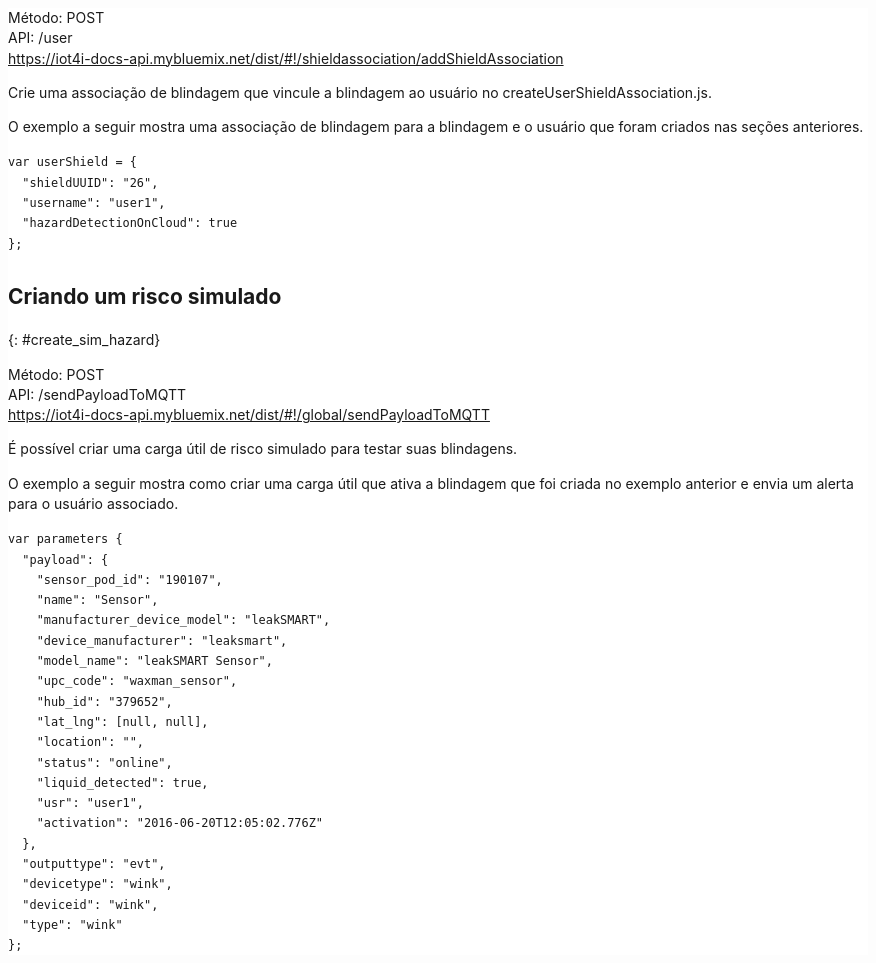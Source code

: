 Método: POST  
API: /user  
https://iot4i-docs-api.mybluemix.net/dist/#!/shieldassociation/addShieldAssociation

Crie uma associação de blindagem que vincule a blindagem ao usuário no createUserShieldAssociation.js.

O exemplo a seguir mostra uma associação de blindagem para a blindagem e o usuário que foram criados nas seções anteriores.

```
var userShield = {
  "shieldUUID": "26",
  "username": "user1",
  "hazardDetectionOnCloud": true
};

```



## Criando um risco simulado
{: #create_sim_hazard}

Método: POST  
API: /sendPayloadToMQTT  
https://iot4i-docs-api.mybluemix.net/dist/#!/global/sendPayloadToMQTT

É possível criar uma carga útil de risco simulado para testar suas blindagens.

O exemplo a seguir mostra como criar uma carga útil que ativa a blindagem que foi
criada no exemplo anterior e envia um alerta para o usuário associado.

```
var parameters {
  "payload": {
    "sensor_pod_id": "190107",
    "name": "Sensor",
    "manufacturer_device_model": "leakSMART",
    "device_manufacturer": "leaksmart",
    "model_name": "leakSMART Sensor",
    "upc_code": "waxman_sensor",
    "hub_id": "379652",
    "lat_lng": [null, null],
    "location": "",
    "status": "online",
    "liquid_detected": true,
    "usr": "user1",
    "activation": "2016-06-20T12:05:02.776Z"
  },
  "outputtype": "evt",
  "devicetype": "wink",
  "deviceid": "wink",
  "type": "wink"
};

```
